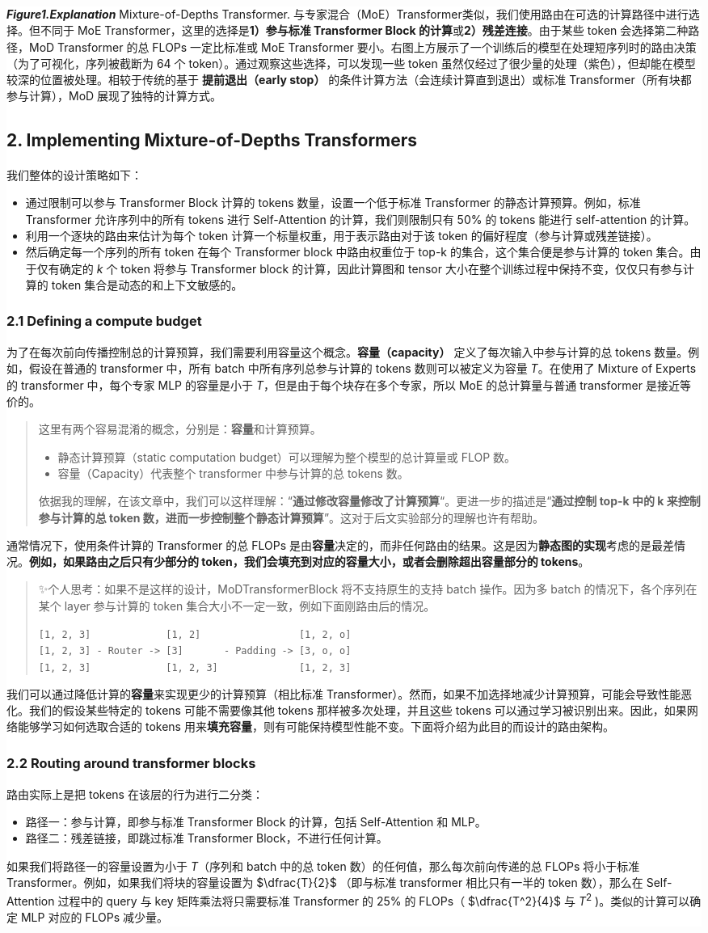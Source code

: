 ***Figure1.Explanation*** Mixture-of-Depths Transformer. 与专家混合（MoE）Transformer类似，我们使用路由在可选的计算路径中进行选择。但不同于 MoE Transformer，这里的选择是**1）参与标准 Transformer Block 的计算**或**2）残差连接**。由于某些 token 会选择第二种路径，MoD Transformer 的总 FLOPs 一定比标准或 MoE Transformer 要小。右图上方展示了一个训练后的模型在处理短序列时的路由决策（为了可视化，序列被截断为 64 个 token）。通过观察这些选择，可以发现一些 token 虽然仅经过了很少量的处理（紫色），但却能在模型较深的位置被处理。相较于传统的基于 **提前退出（early stop）** 的条件计算方法（会连续计算直到退出）或标准 Transformer（所有块都参与计算），MoD 展现了独特的计算方式。

## 2. Implementing Mixture-of-Depths Transformers

我们整体的设计策略如下：

- 通过限制可以参与 Transformer Block 计算的 tokens 数量，设置一个低于标准 Transformer 的静态计算预算。例如，标准 Transformer 允许序列中的所有 tokens 进行 Self-Attention 的计算，我们则限制只有 50% 的 tokens 能进行 self-attention 的计算。
- 利用一个逐块的路由来估计为每个 token 计算一个标量权重，用于表示路由对于该 token 的偏好程度（参与计算或残差链接）。
- 然后确定每一个序列的所有 token 在每个 Transformer block 中路由权重位于 top-k 的集合，这个集合便是参与计算的 token 集合。由于仅有确定的 $k$ 个 token 将参与 Transformer block 的计算，因此计算图和 tensor 大小在整个训练过程中保持不变，仅仅只有参与计算的 token 集合是动态的和上下文敏感的。

### 2.1 Defining a compute budget

为了在每次前向传播控制总的计算预算，我们需要利用容量这个概念。**容量（capacity）** 定义了每次输入中参与计算的总 tokens 数量。例如，假设在普通的 transformer 中，所有 batch 中所有序列总参与计算的 tokens 数则可以被定义为容量 $T$。在使用了 Mixture of Experts 的 transformer 中，每个专家 MLP 的容量是小于 $T$​，但是由于每个块存在多个专家，所以 MoE 的总计算量与普通 transformer 是接近等价的。

> 这里有两个容易混淆的概念，分别是：**容量**和计算预算。
>
> - 静态计算预算（static computation budget）可以理解为整个模型的总计算量或 FLOP 数。
> - 容量（Capacity）代表整个 transformer 中参与计算的总 tokens 数。
>
> 依据我的理解，在该文章中，我们可以这样理解：“**通过修改容量修改了计算预算**“。更进一步的描述是“**通过控制 top-k 中的 k 来控制参与计算的总 token 数，进而一步控制整个静态计算预算**”。这对于后文实验部分的理解也许有帮助。

通常情况下，使用条件计算的 Transformer 的总 FLOPs 是由**容量**决定的，而非任何路由的结果。这是因为**静态图的实现**考虑的是最差情况。**例如，如果路由之后只有少部分的 token，我们会填充到对应的容量大小，或者会删除超出容量部分的 tokens**。

> ✨个人思考：如果不是这样的设计，MoDTransformerBlock 将不支持原生的支持 batch 操作。因为多 batch 的情况下，各个序列在某个 layer 参与计算的 token 集合大小不一定一致，例如下面刚路由后的情况。
>
> ```
> [1, 2, 3]             [1, 2]                 [1, 2, o]
> [1, 2, 3] - Router -> [3]       - Padding -> [3, o, o]
> [1, 2, 3]             [1, 2, 3]              [1, 2, 3]
> ```

我们可以通过降低计算的**容量**来实现更少的计算预算（相比标准 Transformer）。然而，如果不加选择地减少计算预算，可能会导致性能恶化。我们的假设某些特定的 tokens 可能不需要像其他 tokens 那样被多次处理，并且这些 tokens 可以通过学习被识别出来。因此，如果网络能够学习如何选取合适的 tokens 用来**填充容量**，则有可能保持模型性能不变。下面将介绍为此目的而设计的路由架构。

### 2.2 Routing around transformer blocks

路由实际上是把 tokens 在该层的行为进行二分类：

- 路径一：参与计算，即参与标准 Transformer Block 的计算，包括 Self-Attention 和 MLP。
- 路径二：残差链接，即跳过标准 Transformer Block，不进行任何计算。

如果我们将路径一的容量设置为小于 $T$（序列和 batch 中的总 token 数）的任何值，那么每次前向传递的总 FLOPs 将小于标准 Transformer。例如，如果我们将块的容量设置为 $\dfrac{T}{2}$ （即与标准 transformer 相比只有一半的 token 数），那么在 Self-Attention 过程中的 query 与 key 矩阵乘法将只需要标准 Transformer 的 $25$% 的 FLOPs（ $\dfrac{T^2}{4}$ 与 $T^2$ ​​)。类似的计算可以确定 MLP 对应的 FLOPs 减少量。
